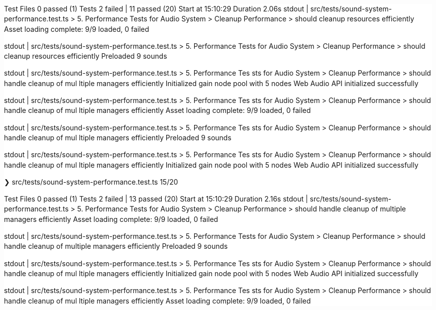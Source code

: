  Test Files 0 passed (1)
      Tests 2 failed | 11 passed (20)
   Start at 15:10:29
   Duration 2.06s
stdout | src/tests/sound-system-performance.test.ts > 5. Performance Tests for Audio System > Cleanup Performance > should cleanup resources efficiently
Asset loading complete: 9/9 loaded, 0 failed

stdout | src/tests/sound-system-performance.test.ts > 5. Performance Tests for Audio System > Cleanup Performance > should cleanup resources efficiently
Preloaded 9 sounds

stdout | src/tests/sound-system-performance.test.ts > 5. Performance Tes
sts for Audio System > Cleanup Performance > should handle cleanup of mul
ltiple managers efficiently
Initialized gain node pool with 5 nodes
Web Audio API initialized successfully

stdout | src/tests/sound-system-performance.test.ts > 5. Performance Tes
sts for Audio System > Cleanup Performance > should handle cleanup of mul
ltiple managers efficiently
Asset loading complete: 9/9 loaded, 0 failed

stdout | src/tests/sound-system-performance.test.ts > 5. Performance Tes
sts for Audio System > Cleanup Performance > should handle cleanup of mul
ltiple managers efficiently
Preloaded 9 sounds

stdout | src/tests/sound-system-performance.test.ts > 5. Performance Tes
sts for Audio System > Cleanup Performance > should handle cleanup of mul
ltiple managers efficiently
Initialized gain node pool with 5 nodes
Web Audio API initialized successfully


 ❯ src/tests/sound-system-performance.test.ts 15/20

 Test Files 0 passed (1)
      Tests 2 failed | 13 passed (20)
   Start at 15:10:29
   Duration 2.16s
stdout | src/tests/sound-system-performance.test.ts > 5. Performance Tests for Audio System > Cleanup Performance > should handle cleanup of multiple managers efficiently
Asset loading complete: 9/9 loaded, 0 failed

stdout | src/tests/sound-system-performance.test.ts > 5. Performance Tests for Audio System > Cleanup Performance > should handle cleanup of multiple managers efficiently
Preloaded 9 sounds

stdout | src/tests/sound-system-performance.test.ts > 5. Performance Tes
sts for Audio System > Cleanup Performance > should handle cleanup of mul
ltiple managers efficiently
Initialized gain node pool with 5 nodes
Web Audio API initialized successfully

stdout | src/tests/sound-system-performance.test.ts > 5. Performance Tes
sts for Audio System > Cleanup Performance > should handle cleanup of mul
ltiple managers efficiently
Asset loading complete: 9/9 loaded, 0 failed
